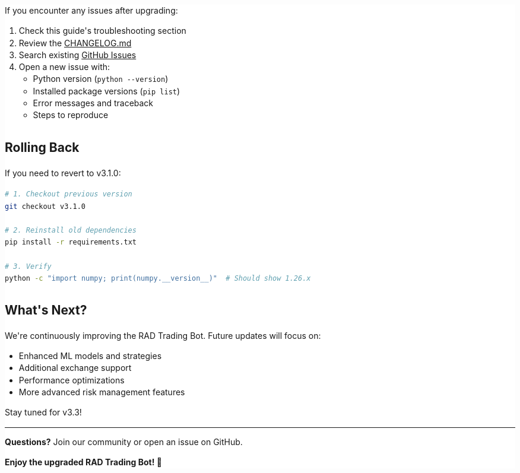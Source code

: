 If you encounter any issues after upgrading:

1. Check this guide's troubleshooting section
2. Review the [CHANGELOG.md](CHANGELOG.md)
3. Search existing [GitHub Issues](https://github.com/loureed691/RAD/issues)
4. Open a new issue with:
   - Python version (`python --version`)
   - Installed package versions (`pip list`)
   - Error messages and traceback
   - Steps to reproduce

## Rolling Back

If you need to revert to v3.1.0:

```bash
# 1. Checkout previous version
git checkout v3.1.0

# 2. Reinstall old dependencies
pip install -r requirements.txt

# 3. Verify
python -c "import numpy; print(numpy.__version__)"  # Should show 1.26.x
```

## What's Next?

We're continuously improving the RAD Trading Bot. Future updates will focus on:

- Enhanced ML models and strategies
- Additional exchange support
- Performance optimizations
- More advanced risk management features

Stay tuned for v3.3!

---

**Questions?** Join our community or open an issue on GitHub.

**Enjoy the upgraded RAD Trading Bot! 🚀**
